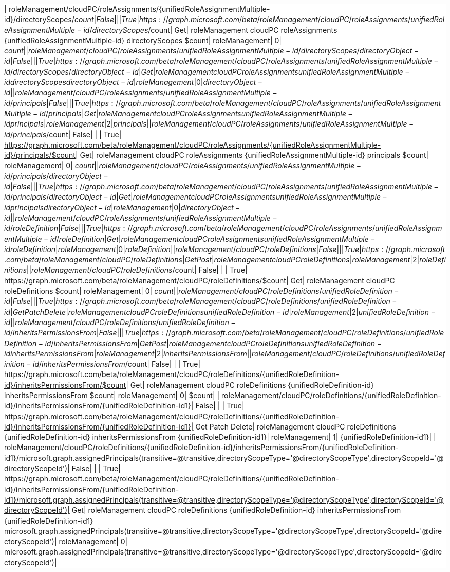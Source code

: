 | roleManagement/cloudPC/roleAssignments/{unifiedRoleAssignmentMultiple-id}/directoryScopes/$count| False| | | True| https://graph.microsoft.com/beta/roleManagement/cloudPC/roleAssignments/{unifiedRoleAssignmentMultiple-id}/directoryScopes/$count| Get| roleManagement cloudPC roleAssignments {unifiedRoleAssignmentMultiple-id} directoryScopes $count| roleManagement| 0| $count|
| roleManagement/cloudPC/roleAssignments/{unifiedRoleAssignmentMultiple-id}/directoryScopes/{directoryObject-id}| False| | | True| https://graph.microsoft.com/beta/roleManagement/cloudPC/roleAssignments/{unifiedRoleAssignmentMultiple-id}/directoryScopes/{directoryObject-id}| Get| roleManagement cloudPC roleAssignments {unifiedRoleAssignmentMultiple-id} directoryScopes {directoryObject-id}| roleManagement| 0| {directoryObject-id}|
| roleManagement/cloudPC/roleAssignments/{unifiedRoleAssignmentMultiple-id}/principals| False| | | True| https://graph.microsoft.com/beta/roleManagement/cloudPC/roleAssignments/{unifiedRoleAssignmentMultiple-id}/principals| Get| roleManagement cloudPC roleAssignments {unifiedRoleAssignmentMultiple-id} principals| roleManagement| 2| principals|
| roleManagement/cloudPC/roleAssignments/{unifiedRoleAssignmentMultiple-id}/principals/$count| False| | | True| https://graph.microsoft.com/beta/roleManagement/cloudPC/roleAssignments/{unifiedRoleAssignmentMultiple-id}/principals/$count| Get| roleManagement cloudPC roleAssignments {unifiedRoleAssignmentMultiple-id} principals $count| roleManagement| 0| $count|
| roleManagement/cloudPC/roleAssignments/{unifiedRoleAssignmentMultiple-id}/principals/{directoryObject-id}| False| | | True| https://graph.microsoft.com/beta/roleManagement/cloudPC/roleAssignments/{unifiedRoleAssignmentMultiple-id}/principals/{directoryObject-id}| Get| roleManagement cloudPC roleAssignments {unifiedRoleAssignmentMultiple-id} principals {directoryObject-id}| roleManagement| 0| {directoryObject-id}|
| roleManagement/cloudPC/roleAssignments/{unifiedRoleAssignmentMultiple-id}/roleDefinition| False| | | True| https://graph.microsoft.com/beta/roleManagement/cloudPC/roleAssignments/{unifiedRoleAssignmentMultiple-id}/roleDefinition| Get| roleManagement cloudPC roleAssignments {unifiedRoleAssignmentMultiple-id} roleDefinition| roleManagement| 0| roleDefinition|
| roleManagement/cloudPC/roleDefinitions| False| | | True| https://graph.microsoft.com/beta/roleManagement/cloudPC/roleDefinitions| Get Post| roleManagement cloudPC roleDefinitions| roleManagement| 2| roleDefinitions|
| roleManagement/cloudPC/roleDefinitions/$count| False| | | True| https://graph.microsoft.com/beta/roleManagement/cloudPC/roleDefinitions/$count| Get| roleManagement cloudPC roleDefinitions $count| roleManagement| 0| $count|
| roleManagement/cloudPC/roleDefinitions/{unifiedRoleDefinition-id}| False| | | True| https://graph.microsoft.com/beta/roleManagement/cloudPC/roleDefinitions/{unifiedRoleDefinition-id}| Get Patch Delete| roleManagement cloudPC roleDefinitions {unifiedRoleDefinition-id}| roleManagement| 2| {unifiedRoleDefinition-id}|
| roleManagement/cloudPC/roleDefinitions/{unifiedRoleDefinition-id}/inheritsPermissionsFrom| False| | | True| https://graph.microsoft.com/beta/roleManagement/cloudPC/roleDefinitions/{unifiedRoleDefinition-id}/inheritsPermissionsFrom| Get Post| roleManagement cloudPC roleDefinitions {unifiedRoleDefinition-id} inheritsPermissionsFrom| roleManagement| 2| inheritsPermissionsFrom|
| roleManagement/cloudPC/roleDefinitions/{unifiedRoleDefinition-id}/inheritsPermissionsFrom/$count| False| | | True| https://graph.microsoft.com/beta/roleManagement/cloudPC/roleDefinitions/{unifiedRoleDefinition-id}/inheritsPermissionsFrom/$count| Get| roleManagement cloudPC roleDefinitions {unifiedRoleDefinition-id} inheritsPermissionsFrom $count| roleManagement| 0| $count|
| roleManagement/cloudPC/roleDefinitions/{unifiedRoleDefinition-id}/inheritsPermissionsFrom/{unifiedRoleDefinition-id1}| False| | | True| https://graph.microsoft.com/beta/roleManagement/cloudPC/roleDefinitions/{unifiedRoleDefinition-id}/inheritsPermissionsFrom/{unifiedRoleDefinition-id1}| Get Patch Delete| roleManagement cloudPC roleDefinitions {unifiedRoleDefinition-id} inheritsPermissionsFrom {unifiedRoleDefinition-id1}| roleManagement| 1| {unifiedRoleDefinition-id1}|
| roleManagement/cloudPC/roleDefinitions/{unifiedRoleDefinition-id}/inheritsPermissionsFrom/{unifiedRoleDefinition-id1}/microsoft.graph.assignedPrincipals(transitive=@transitive,directoryScopeType='@directoryScopeType',directoryScopeId='@directoryScopeId')| False| | | True| https://graph.microsoft.com/beta/roleManagement/cloudPC/roleDefinitions/{unifiedRoleDefinition-id}/inheritsPermissionsFrom/{unifiedRoleDefinition-id1}/microsoft.graph.assignedPrincipals(transitive=@transitive,directoryScopeType='@directoryScopeType',directoryScopeId='@directoryScopeId')| Get| roleManagement cloudPC roleDefinitions {unifiedRoleDefinition-id} inheritsPermissionsFrom {unifiedRoleDefinition-id1} microsoft.graph.assignedPrincipals(transitive=@transitive,directoryScopeType='@directoryScopeType',directoryScopeId='@directoryScopeId')| roleManagement| 0| microsoft.graph.assignedPrincipals(transitive=@transitive,directoryScopeType='@directoryScopeType',directoryScopeId='@directoryScopeId')|